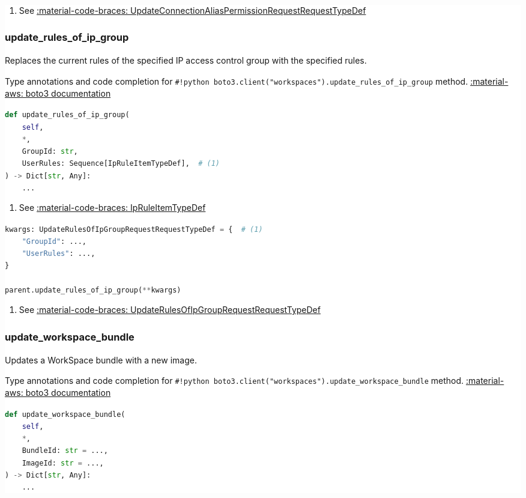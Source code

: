 1. See [:material-code-braces: UpdateConnectionAliasPermissionRequestRequestTypeDef](./type_defs.md#updateconnectionaliaspermissionrequestrequesttypedef) 

### update\_rules\_of\_ip\_group

Replaces the current rules of the specified IP access control group with the
specified rules.

Type annotations and code completion for `#!python boto3.client("workspaces").update_rules_of_ip_group` method.
[:material-aws: boto3 documentation](https://boto3.amazonaws.com/v1/documentation/api/latest/reference/services/workspaces.html#WorkSpaces.Client.update_rules_of_ip_group)

```python title="Method definition"
def update_rules_of_ip_group(
    self,
    *,
    GroupId: str,
    UserRules: Sequence[IpRuleItemTypeDef],  # (1)
) -> Dict[str, Any]:
    ...
```

1. See [:material-code-braces: IpRuleItemTypeDef](./type_defs.md#ipruleitemtypedef) 


```python title="Usage example with kwargs"
kwargs: UpdateRulesOfIpGroupRequestRequestTypeDef = {  # (1)
    "GroupId": ...,
    "UserRules": ...,
}

parent.update_rules_of_ip_group(**kwargs)
```

1. See [:material-code-braces: UpdateRulesOfIpGroupRequestRequestTypeDef](./type_defs.md#updaterulesofipgrouprequestrequesttypedef) 

### update\_workspace\_bundle

Updates a WorkSpace bundle with a new image.

Type annotations and code completion for `#!python boto3.client("workspaces").update_workspace_bundle` method.
[:material-aws: boto3 documentation](https://boto3.amazonaws.com/v1/documentation/api/latest/reference/services/workspaces.html#WorkSpaces.Client.update_workspace_bundle)

```python title="Method definition"
def update_workspace_bundle(
    self,
    *,
    BundleId: str = ...,
    ImageId: str = ...,
) -> Dict[str, Any]:
    ...
```
